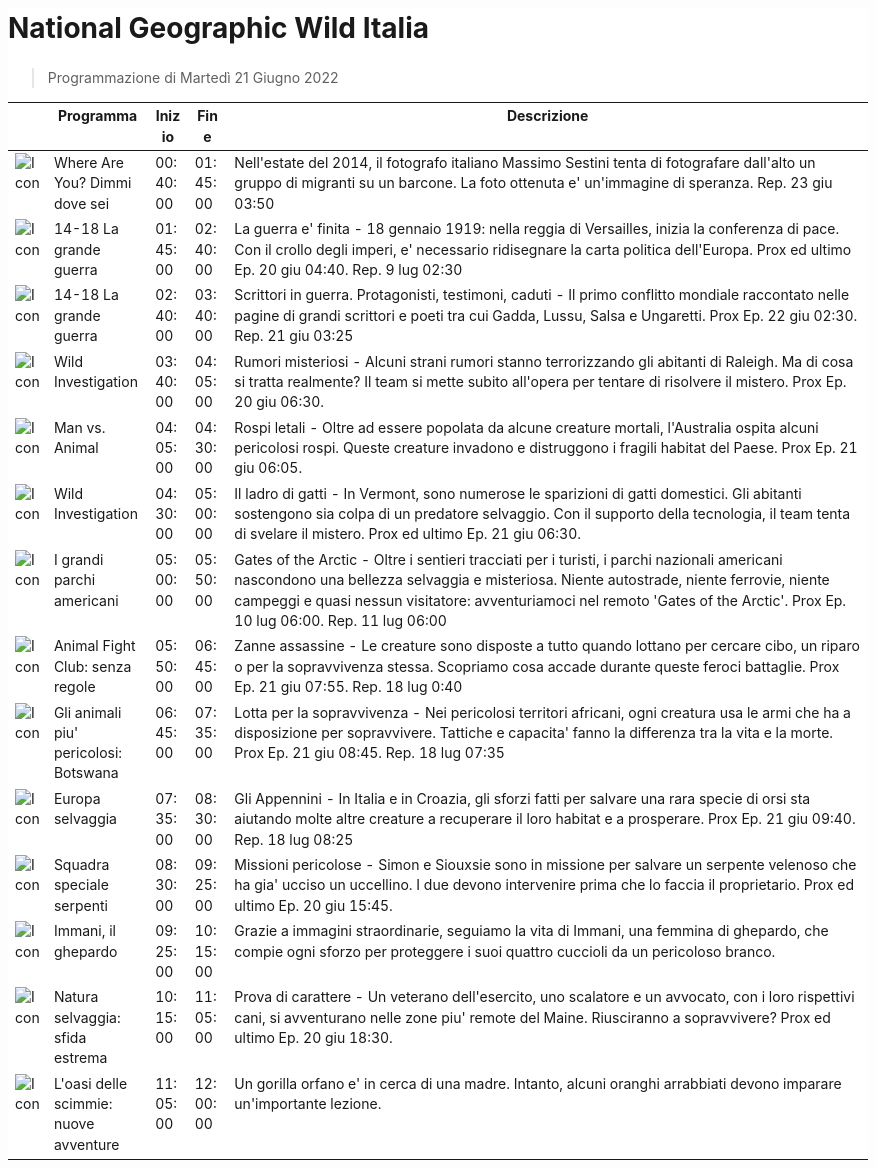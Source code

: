# National Geographic Wild Italia
> Programmazione di Martedì 21 Giugno 2022

||Programma|Inizio|Fine|Descrizione|
|---|---|---|---|---|
|![Icon](https://guidatv.sky.it/uuid/c1a36e39-a783-4d04-a9b1-f751cf98f7ef/cover?md5ChecksumParam=d65374c9fa3e336f88fdd20a4a2373bb)|Where Are You? Dimmi dove sei|00:40:00|01:45:00|Nell&#039;estate del 2014, il fotografo italiano Massimo Sestini tenta di fotografare dall&#039;alto un gruppo di migranti su un barcone. La foto ottenuta e&#039; un&#039;immagine di speranza. Rep. 23 giu 03:50
|![Icon](https://guidatv.sky.it/uuid/62b71048-8475-4417-afd5-2e582f3722e9/cover?md5ChecksumParam=2235b5d25bad461f7c39afa189c543e1)|14-18 La grande guerra|01:45:00|02:40:00|La guerra e&#039; finita - 18 gennaio 1919: nella reggia di Versailles, inizia la conferenza di pace. Con il crollo degli imperi, e&#039; necessario ridisegnare la carta politica dell&#039;Europa. Prox ed ultimo Ep. 20 giu 04:40. Rep. 9 lug 02:30
|![Icon](https://guidatv.sky.it/uuid/65b2513f-c204-4468-a8f7-0dec9444864d/cover?md5ChecksumParam=2235b5d25bad461f7c39afa189c543e1)|14-18 La grande guerra|02:40:00|03:40:00|Scrittori in guerra. Protagonisti, testimoni, caduti - Il primo conflitto mondiale raccontato nelle pagine di grandi scrittori e poeti tra cui Gadda, Lussu, Salsa e Ungaretti. Prox Ep. 22 giu 02:30. Rep. 21 giu 03:25
|![Icon](https://guidatv.sky.it/uuid/86d53128-6cbd-4c80-b6b9-fa86a2476d8e/cover?md5ChecksumParam=18ba2b15591b929ddcc36a84df8b9fbe)|Wild Investigation|03:40:00|04:05:00|Rumori misteriosi - Alcuni strani rumori stanno terrorizzando gli abitanti di Raleigh. Ma di cosa si tratta realmente? Il team si mette subito all&#039;opera per tentare di risolvere il mistero. Prox Ep. 20 giu 06:30.
|![Icon](https://guidatv.sky.it/uuid/05806142-a20b-4ca1-9418-ec9bb5047c56/cover?md5ChecksumParam=cf95d0f70c685197e067e16e4bb4897a)|Man vs. Animal|04:05:00|04:30:00|Rospi letali - Oltre ad essere popolata da alcune creature mortali, l&#039;Australia ospita alcuni pericolosi rospi. Queste creature invadono e distruggono i fragili habitat del Paese. Prox Ep. 21 giu 06:05.
|![Icon](https://guidatv.sky.it/uuid/b34522e0-845b-485a-abe6-4f9bc3d39f4f/cover?md5ChecksumParam=18ba2b15591b929ddcc36a84df8b9fbe)|Wild Investigation|04:30:00|05:00:00|Il ladro di gatti - In Vermont, sono numerose le sparizioni di gatti domestici. Gli abitanti sostengono sia colpa di un predatore selvaggio. Con il supporto della tecnologia, il team tenta di svelare il mistero. Prox ed ultimo Ep. 21 giu 06:30.
|![Icon](https://guidatv.sky.it/uuid/1345d109-a79c-488c-bb3a-6ebebb187f8c/cover?md5ChecksumParam=69d074a9c7175a2ad792b27119759b7c)|I grandi parchi americani|05:00:00|05:50:00|Gates of the Arctic - Oltre i sentieri tracciati per i turisti, i parchi nazionali americani nascondono una bellezza selvaggia e misteriosa. Niente autostrade, niente ferrovie, niente campeggi e quasi nessun visitatore: avventuriamoci nel remoto &#039;Gates of the Arctic&#039;. Prox Ep. 10 lug 06:00. Rep. 11 lug 06:00
|![Icon](https://guidatv.sky.it/uuid/e28802ca-f057-4b45-8a36-e9883a4617b4/cover?md5ChecksumParam=0dd74e35f497db669e20bc643af568b8)|Animal Fight Club: senza regole|05:50:00|06:45:00|Zanne assassine - Le creature sono disposte a tutto quando lottano per cercare cibo, un riparo o per la sopravvivenza stessa. Scopriamo cosa accade durante queste feroci battaglie. Prox Ep. 21 giu 07:55. Rep. 18 lug 0:40
|![Icon](https://guidatv.sky.it/uuid/ca0b67df-e035-4a95-99fa-fe2051c2934e/cover?md5ChecksumParam=02dbbe9ba0b1408992a11077e8006064)|Gli animali piu&#039; pericolosi: Botswana|06:45:00|07:35:00|Lotta per la sopravvivenza - Nei pericolosi territori africani, ogni creatura usa le armi che ha a disposizione per sopravvivere. Tattiche e capacita&#039; fanno la differenza tra la vita e la morte. Prox Ep. 21 giu 08:45. Rep. 18 lug 07:35
|![Icon](https://guidatv.sky.it/uuid/b9bdb27a-62a2-4442-9906-919730240709/cover?md5ChecksumParam=73ea4b96f6a3e3e1642db0abe43c8832)|Europa selvaggia|07:35:00|08:30:00|Gli Appennini - In Italia e in Croazia, gli sforzi fatti per salvare una rara specie di orsi sta aiutando molte altre creature a recuperare il loro habitat e a prosperare. Prox Ep. 21 giu 09:40. Rep. 18 lug 08:25
|![Icon](https://guidatv.sky.it/uuid/9a200960-6005-4458-8950-624a29411cdb/cover?md5ChecksumParam=2538931bdc205ff03557aa22958bee61)|Squadra speciale serpenti|08:30:00|09:25:00|Missioni pericolose - Simon e Siouxsie sono in missione per salvare un serpente velenoso che ha gia&#039; ucciso un uccellino. I due devono intervenire prima che lo faccia il proprietario. Prox ed ultimo Ep. 20 giu 15:45.
|![Icon](https://guidatv.sky.it/uuid/cecd5d23-d66a-49b7-953a-7bb7d344a09a/cover?md5ChecksumParam=d35990228cab46840d7e4820fbddcdf7)|Immani, il ghepardo|09:25:00|10:15:00|Grazie a immagini straordinarie, seguiamo la vita di Immani, una femmina di ghepardo, che compie ogni sforzo per proteggere i suoi quattro cuccioli da un pericoloso branco.
|![Icon](https://guidatv.sky.it/uuid/9f9d3e6c-fae8-41c2-82e4-585288965c48/cover?md5ChecksumParam=f90bc5d01679fb88c4723299bd755b53)|Natura selvaggia: sfida estrema|10:15:00|11:05:00|Prova di carattere - Un veterano dell&#039;esercito, uno scalatore e un avvocato, con i loro rispettivi cani, si avventurano nelle zone piu&#039; remote del Maine. Riusciranno a sopravvivere? Prox ed ultimo Ep. 20 giu 18:30.
|![Icon](https://guidatv.sky.it/uuid/7fab5919-7787-4c99-aa55-e00d31665ece/cover?md5ChecksumParam=04703b30f53bdb34e9664d8939ad16b0)|L&#039;oasi delle scimmie: nuove avventure|11:05:00|12:00:00|Un gorilla orfano e&#039; in cerca di una madre. Intanto, alcuni oranghi arrabbiati devono imparare un&#039;importante lezione.